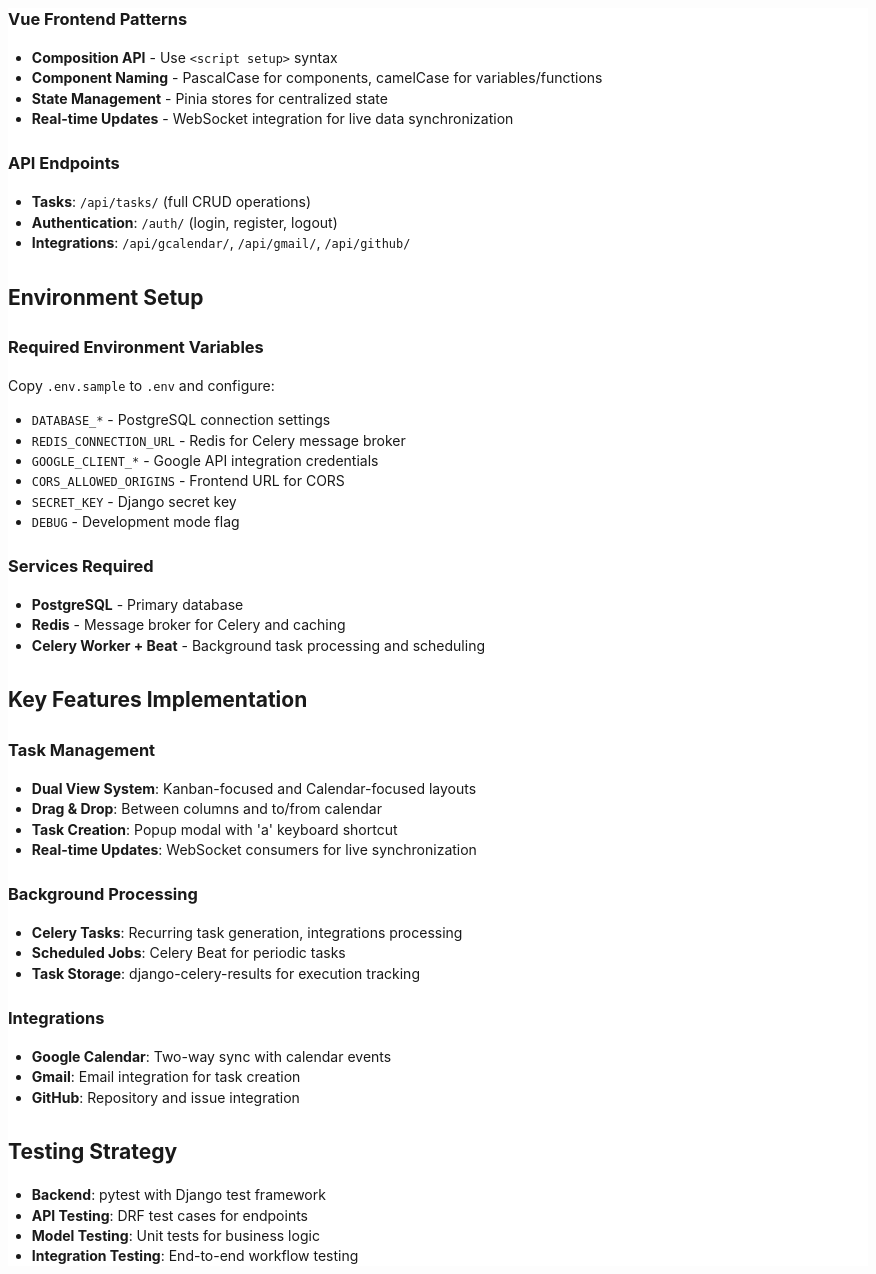 ### Vue Frontend Patterns
- **Composition API** - Use `<script setup>` syntax
- **Component Naming** - PascalCase for components, camelCase for variables/functions
- **State Management** - Pinia stores for centralized state
- **Real-time Updates** - WebSocket integration for live data synchronization

### API Endpoints
- **Tasks**: `/api/tasks/` (full CRUD operations)
- **Authentication**: `/auth/` (login, register, logout)
- **Integrations**: `/api/gcalendar/`, `/api/gmail/`, `/api/github/`

## Environment Setup

### Required Environment Variables
Copy `.env.sample` to `.env` and configure:
- `DATABASE_*` - PostgreSQL connection settings
- `REDIS_CONNECTION_URL` - Redis for Celery message broker
- `GOOGLE_CLIENT_*` - Google API integration credentials
- `CORS_ALLOWED_ORIGINS` - Frontend URL for CORS
- `SECRET_KEY` - Django secret key
- `DEBUG` - Development mode flag

### Services Required
- **PostgreSQL** - Primary database
- **Redis** - Message broker for Celery and caching
- **Celery Worker + Beat** - Background task processing and scheduling

## Key Features Implementation

### Task Management
- **Dual View System**: Kanban-focused and Calendar-focused layouts
- **Drag & Drop**: Between columns and to/from calendar
- **Task Creation**: Popup modal with 'a' keyboard shortcut
- **Real-time Updates**: WebSocket consumers for live synchronization

### Background Processing
- **Celery Tasks**: Recurring task generation, integrations processing
- **Scheduled Jobs**: Celery Beat for periodic tasks
- **Task Storage**: django-celery-results for execution tracking

### Integrations
- **Google Calendar**: Two-way sync with calendar events
- **Gmail**: Email integration for task creation
- **GitHub**: Repository and issue integration

## Testing Strategy
- **Backend**: pytest with Django test framework
- **API Testing**: DRF test cases for endpoints
- **Model Testing**: Unit tests for business logic
- **Integration Testing**: End-to-end workflow testing
